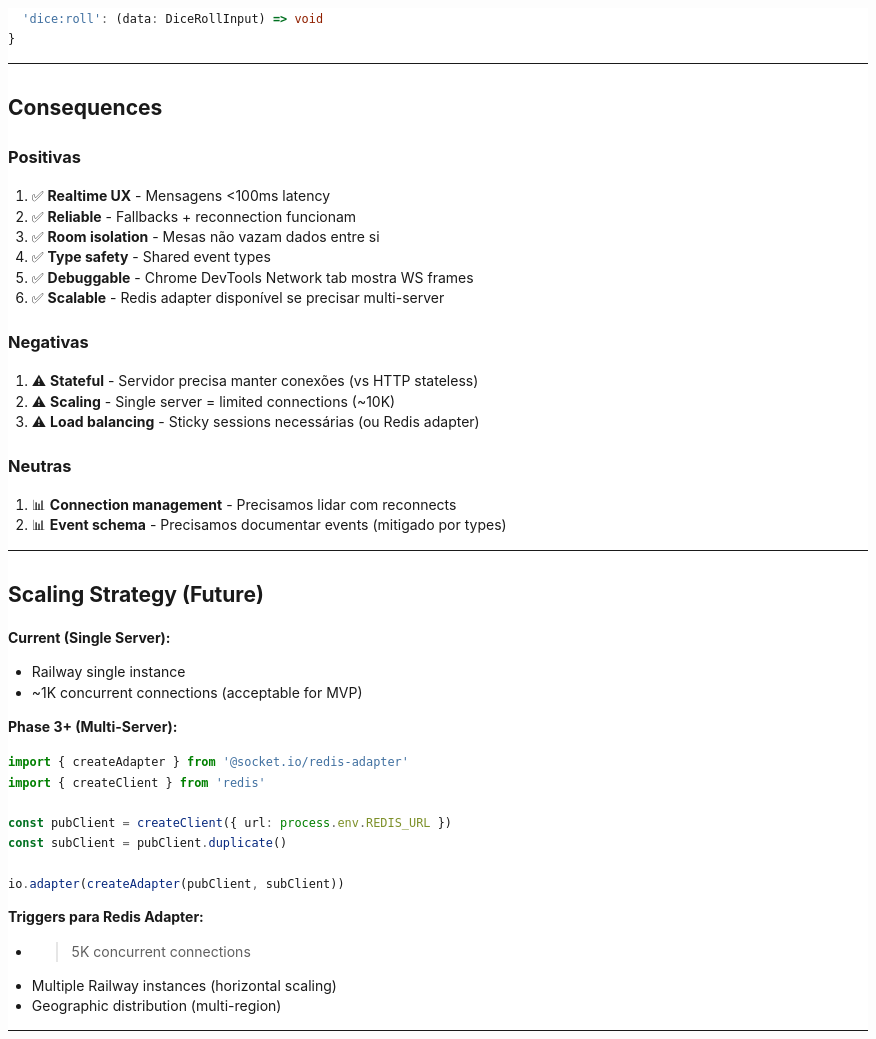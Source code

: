 ```typescript
  'dice:roll': (data: DiceRollInput) => void
}
```

---

## Consequences

### Positivas

1. ✅ **Realtime UX** - Mensagens <100ms latency
2. ✅ **Reliable** - Fallbacks + reconnection funcionam
3. ✅ **Room isolation** - Mesas não vazam dados entre si
4. ✅ **Type safety** - Shared event types
5. ✅ **Debuggable** - Chrome DevTools Network tab mostra WS frames
6. ✅ **Scalable** - Redis adapter disponível se precisar multi-server

### Negativas

1. ⚠️ **Stateful** - Servidor precisa manter conexões (vs HTTP stateless)
2. ⚠️ **Scaling** - Single server = limited connections (~10K)
3. ⚠️ **Load balancing** - Sticky sessions necessárias (ou Redis adapter)

### Neutras

1. 📊 **Connection management** - Precisamos lidar com reconnects
2. 📊 **Event schema** - Precisamos documentar events (mitigado por types)

---

## Scaling Strategy (Future)

**Current (Single Server):**
- Railway single instance
- ~1K concurrent connections (acceptable for MVP)

**Phase 3+ (Multi-Server):**
```typescript
import { createAdapter } from '@socket.io/redis-adapter'
import { createClient } from 'redis'

const pubClient = createClient({ url: process.env.REDIS_URL })
const subClient = pubClient.duplicate()

io.adapter(createAdapter(pubClient, subClient))
```

**Triggers para Redis Adapter:**
- >5K concurrent connections
- Multiple Railway instances (horizontal scaling)
- Geographic distribution (multi-region)

---